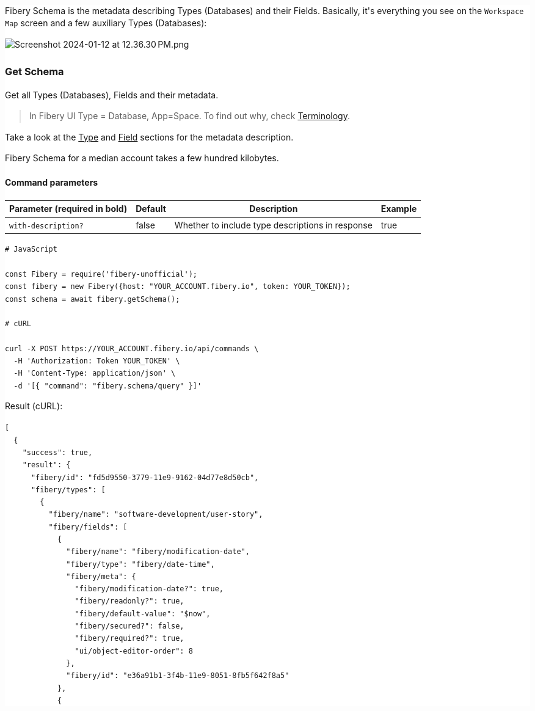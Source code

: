 Fibery Schema is the metadata describing Types (Databases) and their Fields. Basically, it's everything you see on the `Workspace Map` screen and a few auxiliary Types (Databases):

![Screenshot 2024-01-12 at 12.36.30 PM.png](https://the.fibery.io/api/files/603698fb-bb77-47c4-b7fa-b651a9c23af0#width=2590&height=1520 "")

### **Get Schema**

Get all Types (Databases), Fields and their metadata.

> [//]: # (callout;icon-type=emoji;icon=:point_up:;color=#1fbed3)
> In Fibery UI Type = Database, App=Space. To find out why, check [Terminology](https://the.fibery.io/User_Guide/Guide/Fibery-API-Overview-279/anchor=Terminology--15f750ec-571c-48f6-9b0b-6861222c1a27 "https://the.fibery.io/User_Guide/Guide/Fibery-API-Overview-279/anchor=Terminology--15f750ec-571c-48f6-9b0b-6861222c1a27").

Take a look at the [Type](https://the.fibery.io/User_Guide/Guide/Type-API-262) and [Field](https://the.fibery.io/User_Guide/Guide/Field-API-263) sections for the metadata description.

Fibery Schema for a median account takes a few hundred kilobytes.

#### Command parameters

| Parameter (required in bold) | Default | Description                                      | Example |
| ---------------------------- | ------- | ------------------------------------------------ | ------- |
| `with-description?`          | false   | Whether to include type descriptions in response | true    |

```
# JavaScript

const Fibery = require('fibery-unofficial');
const fibery = new Fibery({host: "YOUR_ACCOUNT.fibery.io", token: YOUR_TOKEN});
const schema = await fibery.getSchema();

# cURL

curl -X POST https://YOUR_ACCOUNT.fibery.io/api/commands \
  -H 'Authorization: Token YOUR_TOKEN' \
  -H 'Content-Type: application/json' \
  -d '[{ "command": "fibery.schema/query" }]'
```

Result (cURL):

```
[
  {
    "success": true,
    "result": {
      "fibery/id": "fd5d9550-3779-11e9-9162-04d77e8d50cb",
      "fibery/types": [
        {
          "fibery/name": "software-development/user-story",
          "fibery/fields": [
            {
              "fibery/name": "fibery/modification-date",
              "fibery/type": "fibery/date-time",
              "fibery/meta": {
                "fibery/modification-date?": true,
                "fibery/readonly?": true,
                "fibery/default-value": "$now",
                "fibery/secured?": false,
                "fibery/required?": true,
                "ui/object-editor-order": 8
              },
              "fibery/id": "e36a91b1-3f4b-11e9-8051-8fb5f642f8a5"
            },
            {
```